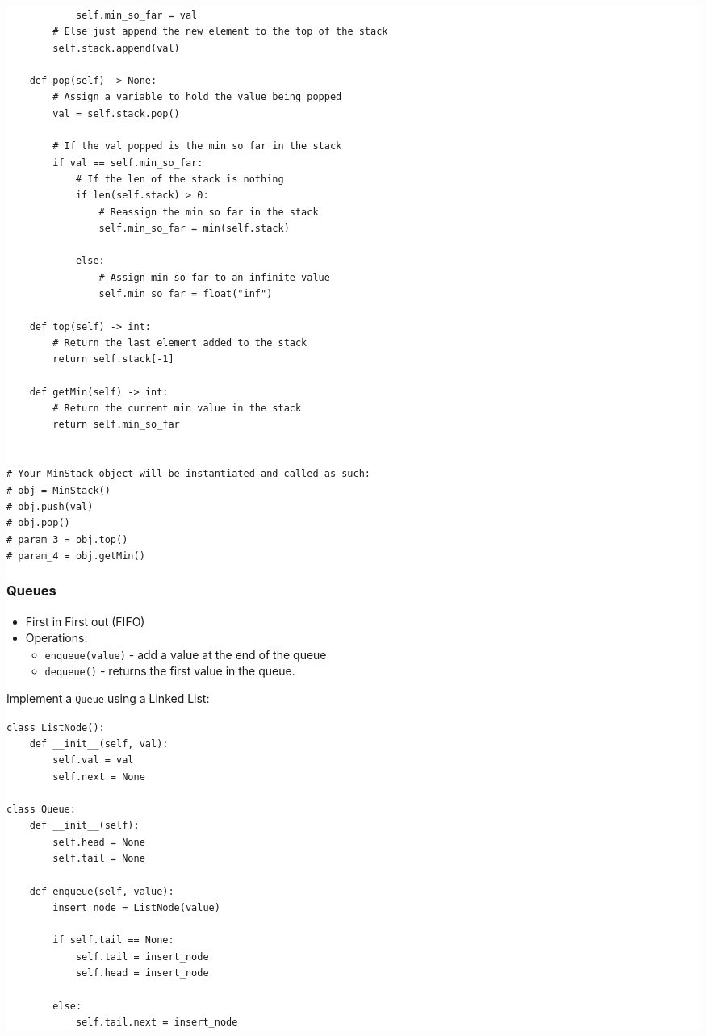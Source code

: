 ```
            self.min_so_far = val  
        # Else just append the new element to the top of the stack
        self.stack.append(val)  

    def pop(self) -> None:
        # Assign a variable to hold the value being popped
        val = self.stack.pop()
        
        # If the val popped is the min so far in the stack
        if val == self.min_so_far:
            # If the len of the stack is nothing
            if len(self.stack) > 0:
                # Reassign the min so far in the stack 
                self.min_so_far = min(self.stack)
            
            else:
                # Assign min so far to an infinite value
                self.min_so_far = float("inf")

    def top(self) -> int:
        # Return the last element added to the stack
        return self.stack[-1]

    def getMin(self) -> int:
        # Return the current min value in the stack
        return self.min_so_far


# Your MinStack object will be instantiated and called as such:
# obj = MinStack()
# obj.push(val)
# obj.pop()
# param_3 = obj.top()
# param_4 = obj.getMin()
```

### Queues
- First in First out (FIFO)
- Operations:
    - `enqueue(value)` - add a value at the end of the queue
    - `dequeue()` - returns the first value in the queue.
    
Implement a `Queue` using a Linked List:
```
class ListNode():
    def __init__(self, val):
        self.val = val
        self.next = None
        
class Queue:
    def __init__(self):
        self.head = None
        self.tail = None
        
    def enqueue(self, value):
        insert_node = ListNode(value)
        
        if self.tail == None:
            self.tail = insert_node
            self.head = insert_node
        
        else:
            self.tail.next = insert_node
```